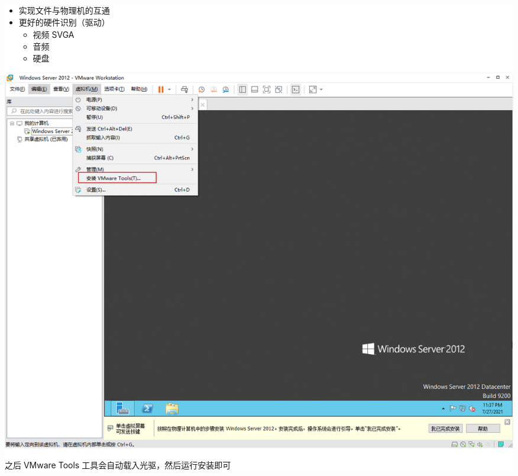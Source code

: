 - 实现文件与物理机的互通
- 更好的硬件识别（驱动）
  - 视频 SVGA
  - 音频
  - 硬盘



![image-20210728143744775](images/winserver/image-20210728143744775.png)



之后 VMware Tools 工具会自动载入光驱，然后运行安装即可
